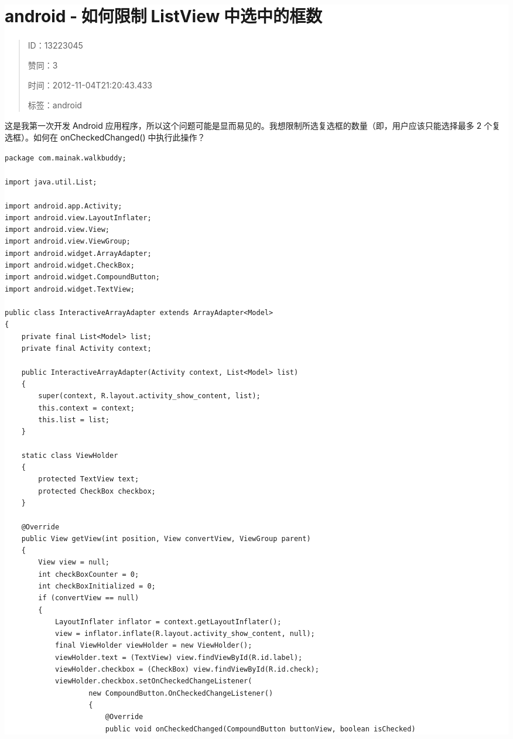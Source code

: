 # android - 如何限制 ListView 中选中的框数

> ID：13223045
> 
> 赞同：3
> 
> 时间：2012-11-04T21:20:43.433
> 
> 标签：android

这是我第一次开发 Android 应用程序，所以这个问题可能是显而易见的。我想限制所选复选框的数量（即，用户应该只能选择最多 2 个复选框）。如何在 onCheckedChanged() 中执行此操作？

```
package com.mainak.walkbuddy;

import java.util.List;

import android.app.Activity;
import android.view.LayoutInflater;
import android.view.View;
import android.view.ViewGroup;
import android.widget.ArrayAdapter;
import android.widget.CheckBox;
import android.widget.CompoundButton;
import android.widget.TextView;

public class InteractiveArrayAdapter extends ArrayAdapter<Model>
{
    private final List<Model> list;
    private final Activity context;

    public InteractiveArrayAdapter(Activity context, List<Model> list) 
    {
        super(context, R.layout.activity_show_content, list);
        this.context = context;
        this.list = list;
    }

    static class ViewHolder 
    {
        protected TextView text;
        protected CheckBox checkbox;
    }

    @Override
    public View getView(int position, View convertView, ViewGroup parent)
    {
        View view = null;
        int checkBoxCounter = 0;      
        int checkBoxInitialized = 0; 
        if (convertView == null) 
        {
            LayoutInflater inflator = context.getLayoutInflater();
            view = inflator.inflate(R.layout.activity_show_content, null);
            final ViewHolder viewHolder = new ViewHolder();
            viewHolder.text = (TextView) view.findViewById(R.id.label);
            viewHolder.checkbox = (CheckBox) view.findViewById(R.id.check);
            viewHolder.checkbox.setOnCheckedChangeListener(
                    new CompoundButton.OnCheckedChangeListener() 
                    {
                        @Override
                        public void onCheckedChanged(CompoundButton buttonView, boolean isChecked) 
```